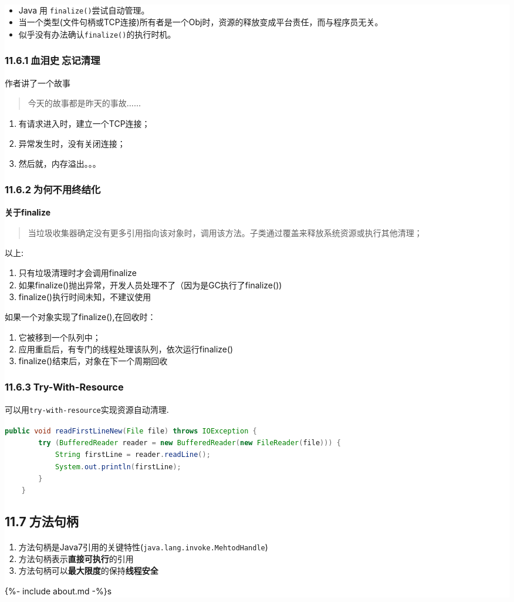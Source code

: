 * Java 用 `finalize()`尝试自动管理。
* 当一个类型(文件句柄或TCP连接)所有者是一个Obj时，资源的释放变成平台责任，而与程序员无关。
* 似乎没有办法确认`finalize()`的执行时机。

### 11.6.1 血泪史 忘记清理

作者讲了一个故事

> 今天的故事都是昨天的事故……


1. 有请求进入时，建立一个TCP连接；

2. 异常发生时，没有关闭连接；

3. 然后就，内存溢出。。。

### 11.6.2 为何不用终结化

**关于finalize**

> 当垃圾收集器确定没有更多引用指向该对象时，调用该方法。子类通过覆盖来释放系统资源或执行其他清理；

以上:

1. 只有垃圾清理时才会调用finalize
2. 如果finalize()抛出异常，开发人员处理不了（因为是GC执行了finalize())
3. finalize()执行时间未知，不建议使用


如果一个对象实现了finalize(),在回收时：


1. 它被移到一个队列中；
2. 应用重启后，有专门的线程处理该队列，依次运行finalize()
3. finalize()结束后，对象在下一个周期回收

    

### 11.6.3 Try-With-Resource

可以用`try-with-resource`实现资源自动清理.

```java
public void readFirstLineNew(File file) throws IOException {
        try (BufferedReader reader = new BufferedReader(new FileReader(file))) {
            String firstLine = reader.readLine();
            System.out.println(firstLine);
        }
    }
```

## 11.7 方法句柄

1. 方法句柄是Java7引用的关键特性(`java.lang.invoke.MehtodHandle`)
2. 方法句柄表示**直接可执行**的引用
3. 方法句柄可以**最大限度**的保持**线程安全**






 {%- include about.md -%}s